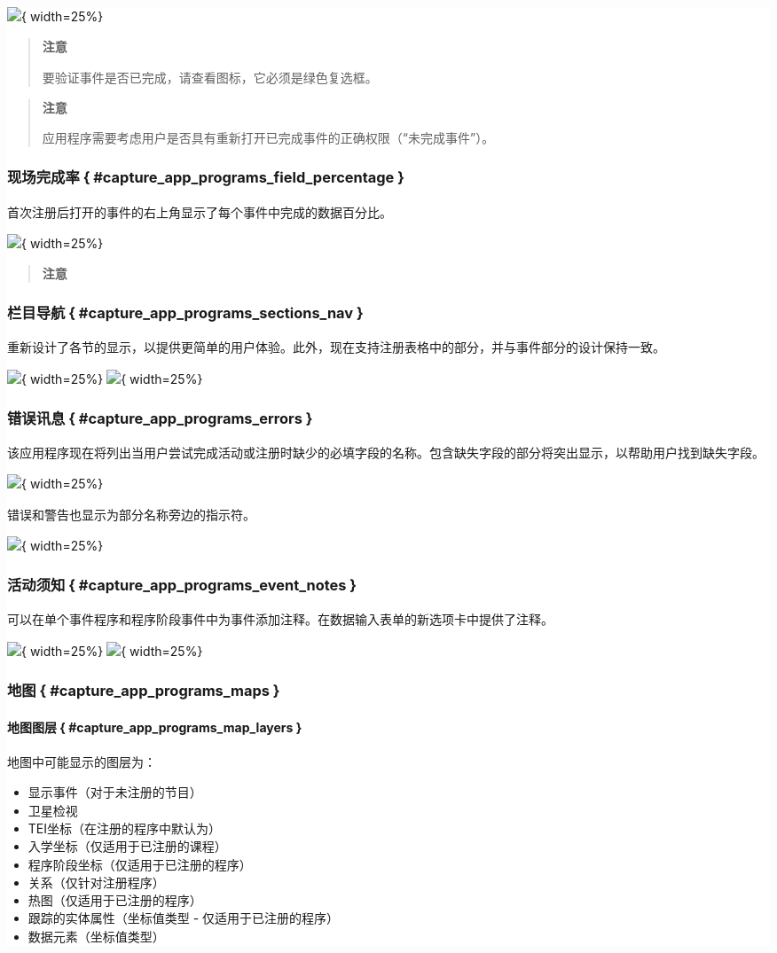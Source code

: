 ![](resources/images/capture-app-image75.png){ width=25%}

> **注意**
>
> 要验证事件是否已完成，请查看图标，它必须是绿色复选框。

> **注意**
>
> 应用程序需要考虑用户是否具有重新打开已完成事件的正确权限（“未完成事件”）。

### 现场完成率 { #capture_app_programs_field_percentage }

首次注册后打开的事件的右上角显示了每个事件中完成的数据百分比。

![](resources/images/capture-app-image80.png){ width=25%}

> **注意**

### 栏目导航 { #capture_app_programs_sections_nav }

重新设计了各节的显示，以提供更简单的用户体验。此外，现在支持注册表格中的部分，并与事件部分的设计保持一致。

![](resources/images/capture-app-image115.png){ width=25%} ![](resources/images/capture-app-image116.png){ width=25%}

### 错误讯息 { #capture_app_programs_errors }

该应用程序现在将列出当用户尝试完成活动或注册时缺少的必填字段的名称。包含缺失字段的部分将突出显示，以帮助用户找到缺失字段。

![](resources/images/capture-app-image117.png){ width=25%}

错误和警告也显示为部分名称旁边的指示符。

![](resources/images/capture-app-image145.png){ width=25%}

### 活动须知 { #capture_app_programs_event_notes }

可以在单个事件程序和程序阶段事件中为事件添加注释。在数据输入表单的新选项卡中提供了注释。

![](resources/images/capture-app-image106.png){ width=25%} ![](resources/images/capture-app-image107.jpg){ width=25%}

### 地图 { #capture_app_programs_maps }

#### 地图图层 { #capture_app_programs_map_layers }

地图中可能显示的图层为：

- 显示事件（对于未注册的节目）
- 卫星检视
- TEI坐标（在注册的程序中默认为）
- 入学坐标（仅适用于已注册的课程）
- 程序阶段坐标（仅适用于已注册的程序）
- 关系（仅针对注册程序）
- 热图（仅适用于已注册的程序）
- 跟踪的实体属性（坐标值类型 - 仅适用于已注册的程序）
- 数据元素（坐标值类型）
